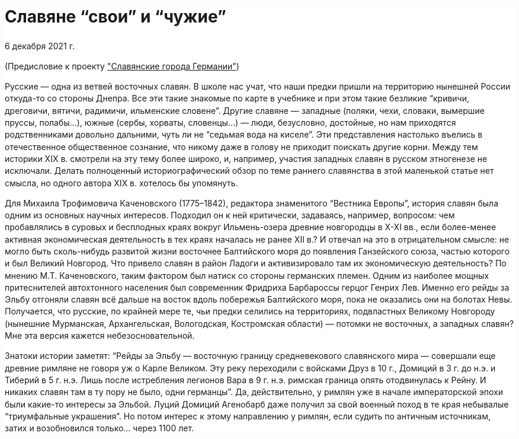 # Славяне “свои” и “чужие”

<time>6 декабря 2021 г.</time>

(Предисловие к проекту ["Славянские города Германии"](https://yababay.github.io/slawenburgen))

Русские — одна из ветвей восточных славян. В школе нас учат, что
наши предки пришли на территорию нынешней России откуда-то со стороны
Днепра. Все эти такие знакомые по карте в учебнике и при этом такие
безликие “кривичи, дреговичи, вятичи, радимичи, ильменские словене”.
Другие славяне — западные (поляки, чехи, словаки, вымершие пруссы,
полабы…), южные (сербы, хорваты, словенцы…) — люди, безусловно,
достойные, но нам приходятся родственниками довольно дальними, чуть ли
не “седьмая вода на киселе”. Эти представления настолько въелись в
отечественное общественное сознание, что никому даже в голову не
приходит поискать другие корни. Между тем историки XIX в. смотрели на
эту тему более широко, и, например, участия западных славян в русском
этногенезе не исключали. Делать полноценный историографический обзор по
теме раннего славянства в этой маленькой статье нет смысла, но одного
автора XIX в. хотелось бы упомянуть.

Для Михаила Трофимовича Каченовского (1775–1842), редактора знаменитого
“Вестника Европы”, история славян была одним из основных научных
интересов. Подходил он к ней критически, задаваясь, например, вопросом:
чем пробавлялись в суровых и бесплодных краях вокруг Ильмень-озера
древние новгородцы в X-XI вв., если более-менее активная экономическая
деятельность в тех краях началась не ранее XII в.? И отвечал на это в
отрицательном смысле: не могло быть сколь-нибудь развитой жизни
восточнее Балтийского моря до появления Ганзейского союза, частью
которого и был Великий Новгород. Что привело славян в район Ладоги и
активизировало там их экономическую деятельность? По мнению М.Т.
Каченовского, таким фактором был натиск со стороны германских племен.
Одним из наиболее мощных притеснителей автохтонного населения был
современник Фридриха Барбароссы герцог Генрих Лев. Именно его рейды за
Эльбу отгоняли славян всё дальше на восток вдоль побережья Балтийского
моря, пока не оказались они на болотах Невы. Получается, что русские,
по крайней мере те, чьи предки селились на территориях, подвластных
Великому Новгороду (нынешние Мурманская, Архангельская, Вологодская,
Костромская области) — потомки не восточных, а западных славян? Мне эта
версия кажется небезосновательной.

Знатоки истории заметят: “Рейды за Эльбу — восточную границу
средневекового славянского мира — совершали еще древние римляне не
говоря уж о Карле Великом. Эту реку переходили с войсками Друз в 10 г.,
Домиций в 3 г. до н.э. и Тиберий в 5 г. н.э. Лишь после истребления
легионов Вара в 9 г. н.э. римская граница опять отодвинулась к Рейну. И
никаких славян там в ту пору не было, одни германцы”. Да,
действительно, у римлян уже в начале императорской эпохи были какие-то
интересы за Эльбой. Луций Домиций Агенобарб даже получил за свой
военный поход в те края небывалые “триумфальные украшения”. Но потом
интерес к этому направлению у римлян, если судить по античным
источникам, затих и возобновился только… через 1100 лет.
